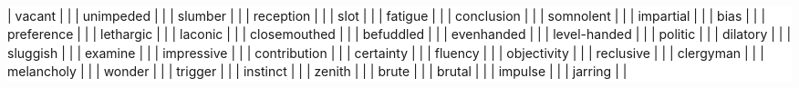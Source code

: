 | vacant              |                                   |
| unimpeded           |                                   |
| slumber             |                                   |
| reception           |                                   |
| slot                |                                   |
| fatigue             |                                   |
| conclusion          |                                   |
| somnolent           |                                   |
| impartial           |                                   |
| bias                |                                   |
| preference          |                                   |
| lethargic           |                                   |
| laconic             |                                   |
| closemouthed        |                                   |
| befuddled           |                                   |
| evenhanded          |                                   |
| level-handed        |                                   |
| politic             |                                   |
| dilatory            |                                   |
| sluggish            |                                   |
| examine             |                                   |
| impressive          |                                   |
| contribution        |                                   |
| certainty           |                                   |
| fluency             |                                   |
| objectivity         |                                   |
| reclusive           |                                   |
| clergyman           |                                   |
| melancholy          |                                   |
| wonder              |                                   |
| trigger             |                                   |
| instinct            |                                   |
| zenith              |                                   |
| brute               |                                   |
| brutal              |                                   |
| impulse             |                                   |
| jarring             |                                   |